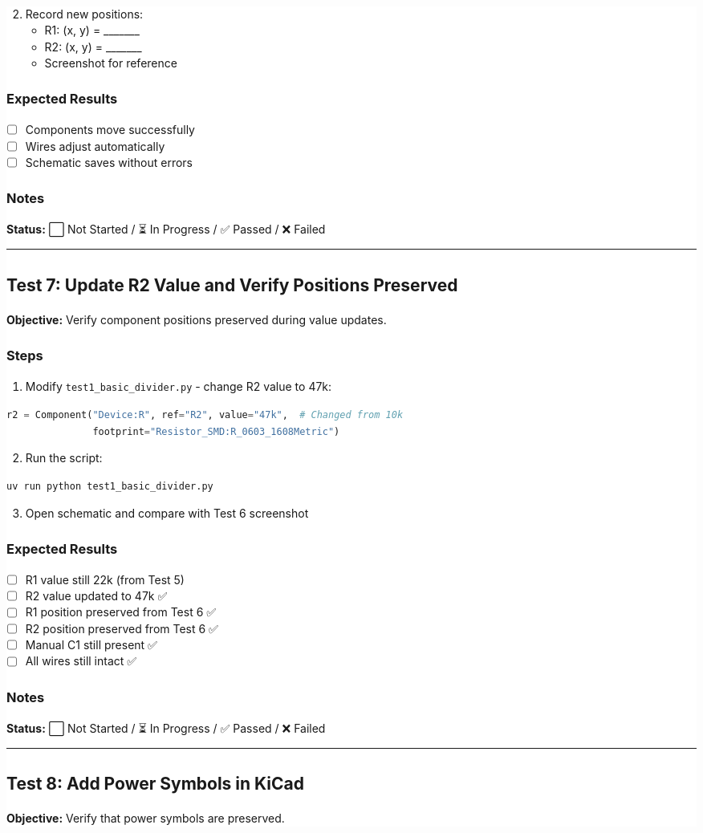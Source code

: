 2. Record new positions:
   - R1: (x, y) = _______
   - R2: (x, y) = _______
   - Screenshot for reference

### Expected Results

- [ ] Components move successfully
- [ ] Wires adjust automatically
- [ ] Schematic saves without errors

### Notes

**Status:** ⬜ Not Started / ⏳ In Progress / ✅ Passed / ❌ Failed

---

## Test 7: Update R2 Value and Verify Positions Preserved

**Objective:** Verify component positions preserved during value updates.

### Steps

1. Modify `test1_basic_divider.py` - change R2 value to 47k:
```python
r2 = Component("Device:R", ref="R2", value="47k",  # Changed from 10k
               footprint="Resistor_SMD:R_0603_1608Metric")
```

2. Run the script:
```bash
uv run python test1_basic_divider.py
```

3. Open schematic and compare with Test 6 screenshot

### Expected Results

- [ ] R1 value still 22k (from Test 5)
- [ ] R2 value updated to 47k ✅
- [ ] R1 position preserved from Test 6 ✅
- [ ] R2 position preserved from Test 6 ✅
- [ ] Manual C1 still present ✅
- [ ] All wires still intact ✅

### Notes

**Status:** ⬜ Not Started / ⏳ In Progress / ✅ Passed / ❌ Failed

---

## Test 8: Add Power Symbols in KiCad

**Objective:** Verify that power symbols are preserved.
